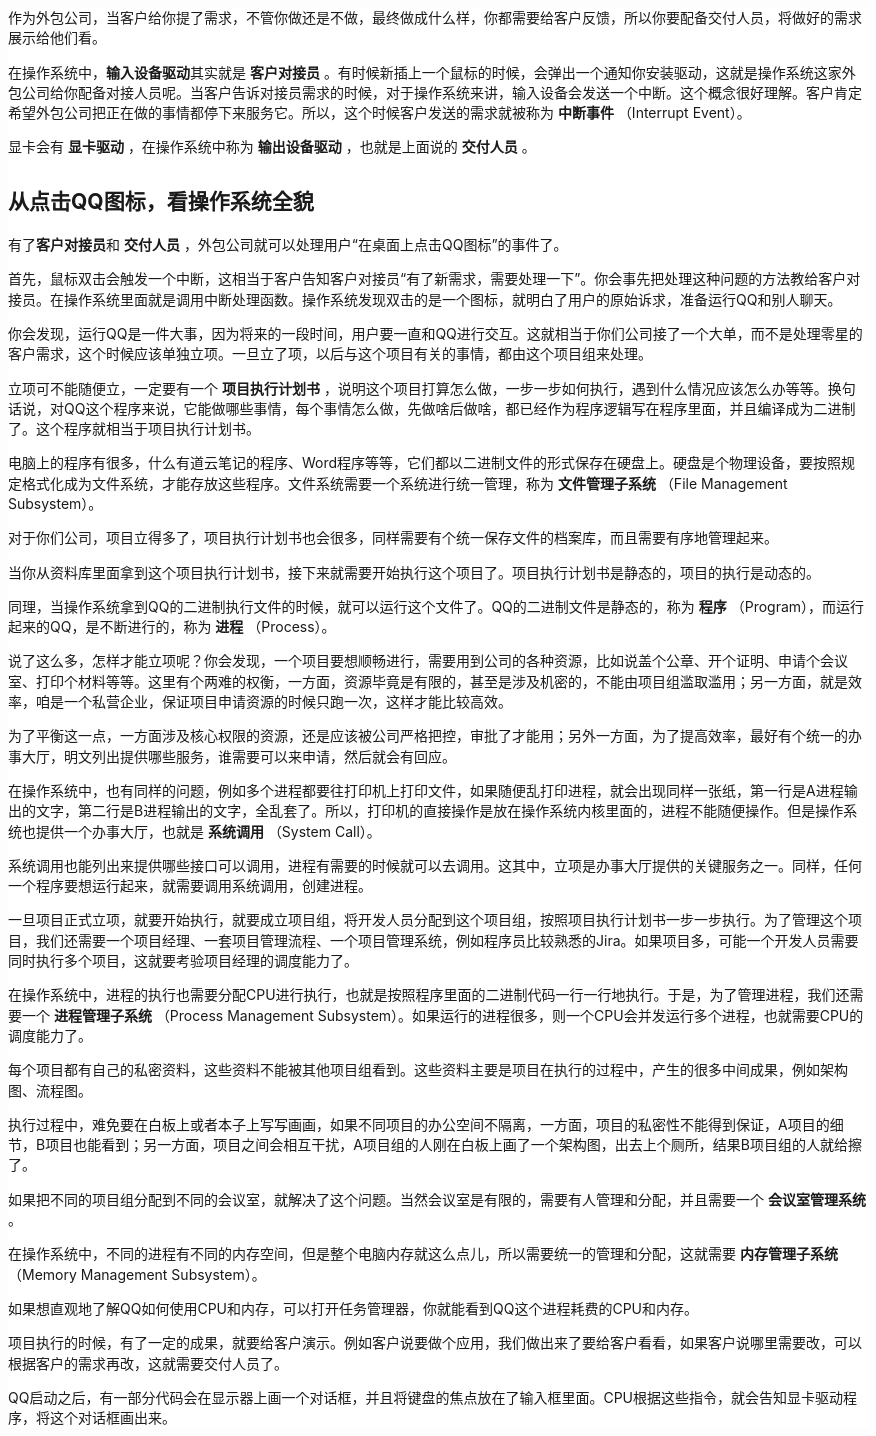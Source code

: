 作为外包公司，当客户给你提了需求，不管你做还是不做，最终做成什么样，你都需要给客户反馈，所以你要配备交付人员，将做好的需求展示给他们看。

在操作系统中，**输入设备驱动**其实就是 **客户对接员** 。有时候新插上一个鼠标的时候，会弹出一个通知你安装驱动，这就是操作系统这家外包公司给你配备对接人员呢。当客户告诉对接员需求的时候，对于操作系统来讲，输入设备会发送一个中断。这个概念很好理解。客户肯定希望外包公司把正在做的事情都停下来服务它。所以，这个时候客户发送的需求就被称为 **中断事件** （Interrupt Event）。

显卡会有 **显卡驱动** ，在操作系统中称为 **输出设备驱动** ，也就是上面说的 **交付人员** 。

## 从点击QQ图标，看操作系统全貌

有了**客户对接员**和 **交付人员** ，外包公司就可以处理用户“在桌面上点击QQ图标”的事件了。

首先，鼠标双击会触发一个中断，这相当于客户告知客户对接员“有了新需求，需要处理一下”。你会事先把处理这种问题的方法教给客户对接员。在操作系统里面就是调用中断处理函数。操作系统发现双击的是一个图标，就明白了用户的原始诉求，准备运行QQ和别人聊天。

你会发现，运行QQ是一件大事，因为将来的一段时间，用户要一直和QQ进行交互。这就相当于你们公司接了一个大单，而不是处理零星的客户需求，这个时候应该单独立项。一旦立了项，以后与这个项目有关的事情，都由这个项目组来处理。

立项可不能随便立，一定要有一个 **项目执行计划书** ，说明这个项目打算怎么做，一步一步如何执行，遇到什么情况应该怎么办等等。换句话说，对QQ这个程序来说，它能做哪些事情，每个事情怎么做，先做啥后做啥，都已经作为程序逻辑写在程序里面，并且编译成为二进制了。这个程序就相当于项目执行计划书。

电脑上的程序有很多，什么有道云笔记的程序、Word程序等等，它们都以二进制文件的形式保存在硬盘上。硬盘是个物理设备，要按照规定格式化成为文件系统，才能存放这些程序。文件系统需要一个系统进行统一管理，称为 **文件管理子系统** （File Management Subsystem）。

对于你们公司，项目立得多了，项目执行计划书也会很多，同样需要有个统一保存文件的档案库，而且需要有序地管理起来。

当你从资料库里面拿到这个项目执行计划书，接下来就需要开始执行这个项目了。项目执行计划书是静态的，项目的执行是动态的。

同理，当操作系统拿到QQ的二进制执行文件的时候，就可以运行这个文件了。QQ的二进制文件是静态的，称为 **程序** （Program），而运行起来的QQ，是不断进行的，称为 **进程** （Process）。

说了这么多，怎样才能立项呢？你会发现，一个项目要想顺畅进行，需要用到公司的各种资源，比如说盖个公章、开个证明、申请个会议室、打印个材料等等。这里有个两难的权衡，一方面，资源毕竟是有限的，甚至是涉及机密的，不能由项目组滥取滥用；另一方面，就是效率，咱是一个私营企业，保证项目申请资源的时候只跑一次，这样才能比较高效。

为了平衡这一点，一方面涉及核心权限的资源，还是应该被公司严格把控，审批了才能用；另外一方面，为了提高效率，最好有个统一的办事大厅，明文列出提供哪些服务，谁需要可以来申请，然后就会有回应。

在操作系统中，也有同样的问题，例如多个进程都要往打印机上打印文件，如果随便乱打印进程，就会出现同样一张纸，第一行是A进程输出的文字，第二行是B进程输出的文字，全乱套了。所以，打印机的直接操作是放在操作系统内核里面的，进程不能随便操作。但是操作系统也提供一个办事大厅，也就是 **系统调用** （System Call）。

系统调用也能列出来提供哪些接口可以调用，进程有需要的时候就可以去调用。这其中，立项是办事大厅提供的关键服务之一。同样，任何一个程序要想运行起来，就需要调用系统调用，创建进程。

一旦项目正式立项，就要开始执行，就要成立项目组，将开发人员分配到这个项目组，按照项目执行计划书一步一步执行。为了管理这个项目，我们还需要一个项目经理、一套项目管理流程、一个项目管理系统，例如程序员比较熟悉的Jira。如果项目多，可能一个开发人员需要同时执行多个项目，这就要考验项目经理的调度能力了。

在操作系统中，进程的执行也需要分配CPU进行执行，也就是按照程序里面的二进制代码一行一行地执行。于是，为了管理进程，我们还需要一个 **进程管理子系统** （Process Management Subsystem）。如果运行的进程很多，则一个CPU会并发运行多个进程，也就需要CPU的调度能力了。

每个项目都有自己的私密资料，这些资料不能被其他项目组看到。这些资料主要是项目在执行的过程中，产生的很多中间成果，例如架构图、流程图。

执行过程中，难免要在白板上或者本子上写写画画，如果不同项目的办公空间不隔离，一方面，项目的私密性不能得到保证，A项目的细节，B项目也能看到；另一方面，项目之间会相互干扰，A项目组的人刚在白板上画了一个架构图，出去上个厕所，结果B项目组的人就给擦了。

如果把不同的项目组分配到不同的会议室，就解决了这个问题。当然会议室是有限的，需要有人管理和分配，并且需要一个 **会议室管理系统** 。

在操作系统中，不同的进程有不同的内存空间，但是整个电脑内存就这么点儿，所以需要统一的管理和分配，这就需要 **内存管理子系统** （Memory Management Subsystem）。

如果想直观地了解QQ如何使用CPU和内存，可以打开任务管理器，你就能看到QQ这个进程耗费的CPU和内存。

项目执行的时候，有了一定的成果，就要给客户演示。例如客户说要做个应用，我们做出来了要给客户看看，如果客户说哪里需要改，可以根据客户的需求再改，这就需要交付人员了。

QQ启动之后，有一部分代码会在显示器上画一个对话框，并且将键盘的焦点放在了输入框里面。CPU根据这些指令，就会告知显卡驱动程序，将这个对话框画出来。
